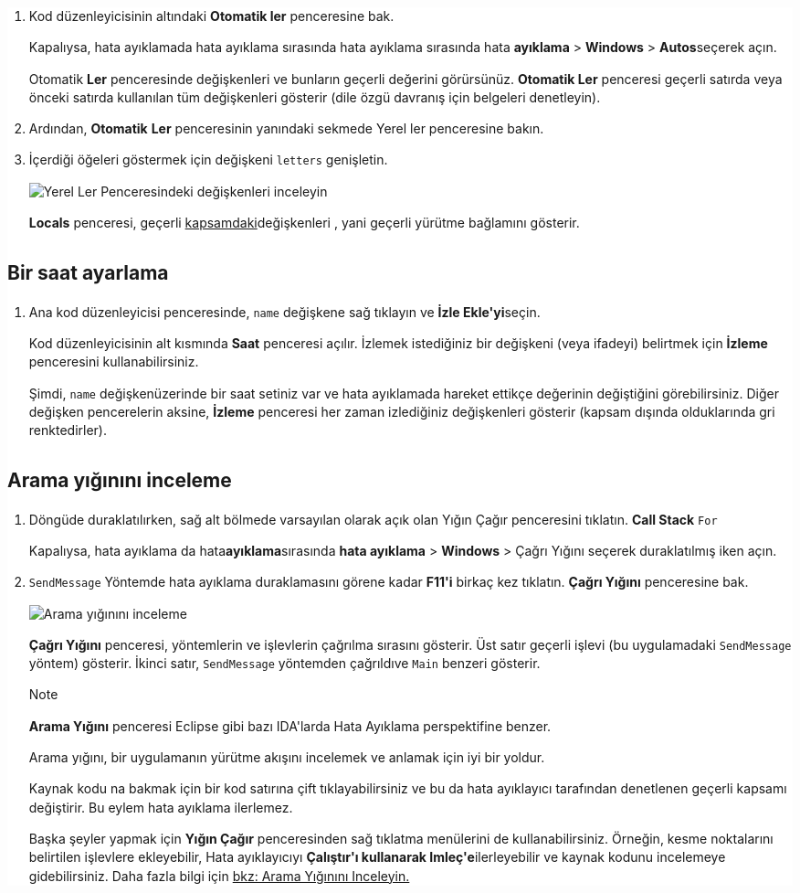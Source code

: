 1. Kod düzenleyicisinin altındaki **Otomatik ler** penceresine bak.

    Kapalıysa, hata ayıklamada hata ayıklama sırasında hata ayıklama sırasında hata **ayıklama** > **Windows** > **Autos**seçerek açın.

    Otomatik **Ler** penceresinde değişkenleri ve bunların geçerli değerini görürsünüz. **Otomatik Ler** penceresi geçerli satırda veya önceki satırda kullanılan tüm değişkenleri gösterir (dile özgü davranış için belgeleri denetleyin).

1. Ardından, **Otomatik** **Ler** penceresinin yanındaki sekmede Yerel ler penceresine bakın.

1. İçerdiği öğeleri göstermek için değişkeni `letters` genişletin.

     ![Yerel Ler Penceresindeki değişkenleri inceleyin](../visual-basic/media/get-started-locals-window-vb.png "Yerel Pencere")

    **Locals** penceresi, geçerli [kapsamdaki](https://www.wikipedia.org/wiki/Scope_(computer_science))değişkenleri , yani geçerli yürütme bağlamını gösterir.

## <a name="set-a-watch"></a>Bir saat ayarlama

1. Ana kod düzenleyicisi penceresinde, `name` değişkene sağ tıklayın ve **İzle Ekle'yi**seçin.

    Kod düzenleyicisinin alt kısmında **Saat** penceresi açılır. İzlemek istediğiniz bir değişkeni (veya ifadeyi) belirtmek için **İzleme** penceresini kullanabilirsiniz.

    Şimdi, `name` değişkenüzerinde bir saat setiniz var ve hata ayıklamada hareket ettikçe değerinin değiştiğini görebilirsiniz. Diğer değişken pencerelerin aksine, **İzleme** penceresi her zaman izlediğiniz değişkenleri gösterir (kapsam dışında olduklarında gri renktedirler).

## <a name="examine-the-call-stack"></a>Arama yığınını inceleme

1. Döngüde duraklatılırken, sağ alt bölmede varsayılan olarak açık olan Yığın Çağır penceresini tıklatın. **Call Stack** `For`

    Kapalıysa, hata ayıklama da hata**ayıklama**sırasında **hata ayıklama** > **Windows** > Çağrı Yığını seçerek duraklatılmış iken açın.

2. `SendMessage` Yöntemde hata ayıklama duraklamasını görene kadar **F11'i** birkaç kez tıklatın. **Çağrı Yığını** penceresine bak.

    ![Arama yığınını inceleme](../visual-basic/media/get-started-call-stack-vb.png "CallStack'i İncele")

    **Çağrı Yığını** penceresi, yöntemlerin ve işlevlerin çağrılma sırasını gösterir. Üst satır geçerli işlevi (bu uygulamadaki `SendMessage` yöntem) gösterir. İkinci satır, `SendMessage` yöntemden çağrıldıve `Main` benzeri gösterir.

   > [!NOTE]
   > **Arama Yığını** penceresi Eclipse gibi bazı IDA'larda Hata Ayıklama perspektifine benzer.

    Arama yığını, bir uygulamanın yürütme akışını incelemek ve anlamak için iyi bir yoldur.

    Kaynak kodu na bakmak için bir kod satırına çift tıklayabilirsiniz ve bu da hata ayıklayıcı tarafından denetlenen geçerli kapsamı değiştirir. Bu eylem hata ayıklama ilerlemez.

    Başka şeyler yapmak için **Yığın Çağır** penceresinden sağ tıklatma menülerini de kullanabilirsiniz. Örneğin, kesme noktalarını belirtilen işlevlere ekleyebilir, Hata ayıklayıcıyı **Çalıştır'ı kullanarak Imleç'e**ilerleyebilir ve kaynak kodunu incelemeye gidebilirsiniz. Daha fazla bilgi için [bkz: Arama Yığınını Inceleyin.](../../debugger/how-to-use-the-call-stack-window.md)
